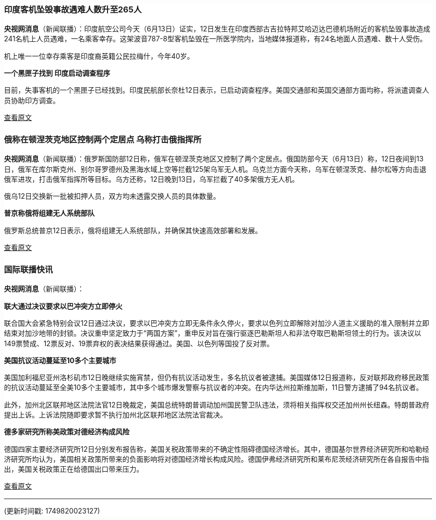 ### 印度客机坠毁事故遇难人数升至265人

<p><strong>央视网消息</strong>（新闻联播）：印度航空公司今天（6月13日）证实，12日发生在印度西部古吉拉特邦艾哈迈达巴德机场附近的客机坠毁事故造成241名机上人员遇难，一名乘客幸存。这架波音787-8型客机坠毁在一所医学院内，当地媒体报道称，有24名地面人员遇难、数十人受伤。</p><p>机上唯一一位幸存乘客是印度裔英籍公民拉梅什，今年40岁。</p><p><strong>一个黑匣子找到 印度启动调查程序</strong></p><p>目前，失事客机的一个黑匣子已经找到。印度民航部长奈杜12日表示，已启动调查程序。美国交通部和英国交通部方面均称，将派遣调查人员协助印方调查。</p>

[查看原文](https://tv.cctv.com/2025/06/13/VIDEK7ZccyTdG4AF2ZaC8RJl250613.shtml)

### 俄称在顿涅茨克地区控制两个定居点 乌称打击俄指挥所

<p><strong>央视网消息</strong>（新闻联播）：俄罗斯国防部12日称，俄军在顿涅茨克地区又控制了两个定居点。俄国防部今天（6月13日）称，12日夜间到13日，俄军在库尔斯克州、别尔哥罗德州及黑海水域上空等拦截125架乌军无人机。乌克兰方面今天称，乌军在顿涅茨克、赫尔松等方向击退俄军进攻，打击俄军指挥所等目标。乌方还称，12日晚到13日，乌军拦截了40多架俄方无人机。</p><p>俄乌12日交换新一批被扣押人员，双方均未透露交换人员的具体数量。</p><p><strong>普京称俄将组建无人系统部队</strong></p><p>俄罗斯总统普京12日表示，俄将组建无人系统部队，并确保其快速高效部署和发展。</p>

[查看原文](https://tv.cctv.com/2025/06/13/VIDEbpQF9fx3bYX0nNny18TU250613.shtml)

### 国际联播快讯

<p><strong>央视网消息</strong>（新闻联播）：</p><p><strong>联大通过决议要求以巴冲突方立即停火</strong></p><p>联合国大会紧急特别会议12日通过决议，要求以巴冲突方立即无条件永久停火，要求以色列立即解除对加沙人道主义援助的准入限制并立即结束对加沙地带的封锁。决议重申坚定致力于“两国方案”，重申反对旨在强行驱逐巴勒斯坦人和非法夺取巴勒斯坦领土的行为。该决议以149票赞成、12票反对、19票弃权的表决结果获得通过。美国、以色列等国投了反对票。</p><p><strong>美国抗议活动蔓延至10多个主要城市</strong></p><p>美国加利福尼亚州洛杉矶市12日晚继续实施宵禁，但仍有抗议活动发生，多名抗议者被逮捕。美国媒体12日报道称，反对联邦政府移民政策的抗议活动蔓延至全美10多个主要城市，其中多个城市爆发警察与抗议者的冲突。在内华达州拉斯维加斯，11日警方逮捕了94名抗议者。</p><p>此外，加州北区联邦地区法院法官12日晚裁定，美国总统特朗普调动加州国民警卫队违法，须将相关指挥权交还加州州长纽森。特朗普政府提出上诉。上诉法院随即要求暂不执行加州北区联邦地区法院法官裁决。</p><p><strong>德多家研究所称美政策对德经济构成风险</strong></p><p>德国四家主要经济研究所12日分别发布报告称，美国关税政策带来的不确定性阻碍德国经济增长。其中，德国基尔世界经济研究所和哈勒经济研究所均认为，美国相关政策所带来的负面影响将对德国经济增长构成风险。德国伊弗经济研究所和莱布尼茨经济研究所在各自报告中指出，美国关税政策正在给德国出口带来压力。</p>

[查看原文](https://tv.cctv.com/2025/06/13/VIDE5S4i3BL6Pjxxpax53XMI250613.shtml)



---

(更新时间戳: 1749820023127)

